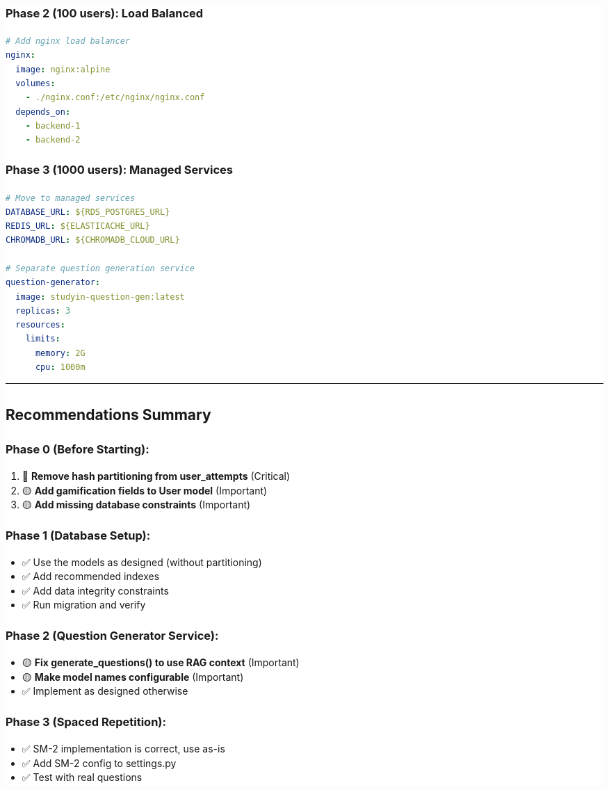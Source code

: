 ### Phase 2 (100 users): Load Balanced
```yaml
# Add nginx load balancer
nginx:
  image: nginx:alpine
  volumes:
    - ./nginx.conf:/etc/nginx/nginx.conf
  depends_on:
    - backend-1
    - backend-2
```

### Phase 3 (1000 users): Managed Services
```yaml
# Move to managed services
DATABASE_URL: ${RDS_POSTGRES_URL}
REDIS_URL: ${ELASTICACHE_URL}
CHROMADB_URL: ${CHROMADB_CLOUD_URL}

# Separate question generation service
question-generator:
  image: studyin-question-gen:latest
  replicas: 3
  resources:
    limits:
      memory: 2G
      cpu: 1000m
```

---

## Recommendations Summary

### Phase 0 (Before Starting):
1. 🔴 **Remove hash partitioning from user_attempts** (Critical)
2. 🟡 **Add gamification fields to User model** (Important)
3. 🟡 **Add missing database constraints** (Important)

### Phase 1 (Database Setup):
- ✅ Use the models as designed (without partitioning)
- ✅ Add recommended indexes
- ✅ Add data integrity constraints
- ✅ Run migration and verify

### Phase 2 (Question Generator Service):
- 🟡 **Fix generate_questions() to use RAG context** (Important)
- 🟡 **Make model names configurable** (Important)
- ✅ Implement as designed otherwise

### Phase 3 (Spaced Repetition):
- ✅ SM-2 implementation is correct, use as-is
- ✅ Add SM-2 config to settings.py
- ✅ Test with real questions
